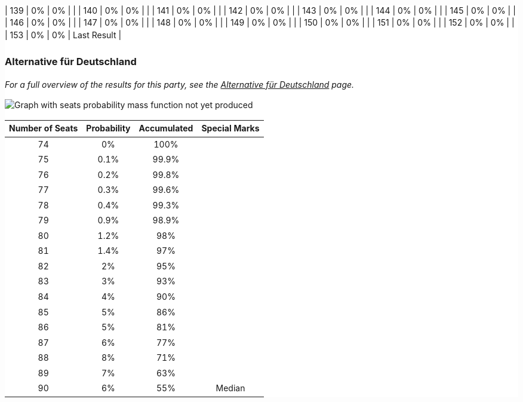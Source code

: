 | 139 | 0% | 0% |  |
| 140 | 0% | 0% |  |
| 141 | 0% | 0% |  |
| 142 | 0% | 0% |  |
| 143 | 0% | 0% |  |
| 144 | 0% | 0% |  |
| 145 | 0% | 0% |  |
| 146 | 0% | 0% |  |
| 147 | 0% | 0% |  |
| 148 | 0% | 0% |  |
| 149 | 0% | 0% |  |
| 150 | 0% | 0% |  |
| 151 | 0% | 0% |  |
| 152 | 0% | 0% |  |
| 153 | 0% | 0% | Last Result |

### Alternative für Deutschland

*For a full overview of the results for this party, see the [Alternative für Deutschland](party-alternativefürdeutschland.html) page.*

![Graph with seats probability mass function not yet produced](2020-03-30-INSAandYouGov-seats-pmf-alternativefürdeutschland.png "Seats Probability Mass Function")

| Number of Seats | Probability | Accumulated | Special Marks |
|:---------------:|:-----------:|:-----------:|:-------------:|
| 74 | 0% | 100% |  |
| 75 | 0.1% | 99.9% |  |
| 76 | 0.2% | 99.8% |  |
| 77 | 0.3% | 99.6% |  |
| 78 | 0.4% | 99.3% |  |
| 79 | 0.9% | 98.9% |  |
| 80 | 1.2% | 98% |  |
| 81 | 1.4% | 97% |  |
| 82 | 2% | 95% |  |
| 83 | 3% | 93% |  |
| 84 | 4% | 90% |  |
| 85 | 5% | 86% |  |
| 86 | 5% | 81% |  |
| 87 | 6% | 77% |  |
| 88 | 8% | 71% |  |
| 89 | 7% | 63% |  |
| 90 | 6% | 55% | Median |